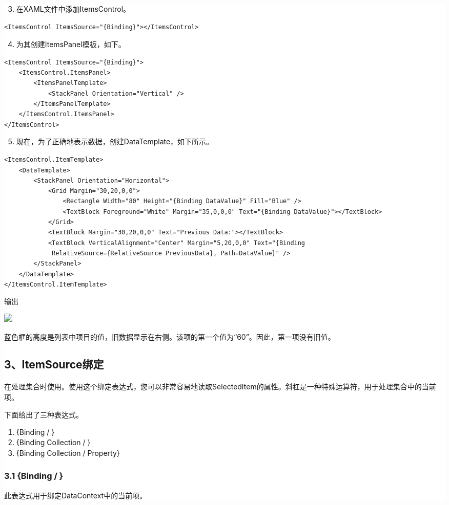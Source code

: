 
3. 在XAML文件中添加ItemsControl。

```XAML
<ItemsControl ItemsSource="{Binding}"></ItemsControl>  
```

4. 为其创建ItemsPanel模板，如下。

```XAML
<ItemsControl ItemsSource="{Binding}">  
    <ItemsControl.ItemsPanel>  
        <ItemsPanelTemplate>  
            <StackPanel Orientation="Vertical" />  
        </ItemsPanelTemplate>  
    </ItemsControl.ItemsPanel>  
</ItemsControl>  
```

5. 现在，为了正确地表示数据，创建DataTemplate，如下所示。

```XAML
<ItemsControl.ItemTemplate>  
    <DataTemplate>  
        <StackPanel Orientation="Horizontal">  
            <Grid Margin="30,20,0,0">  
                <Rectangle Width="80" Height="{Binding DataValue}" Fill="Blue" />  
                <TextBlock Foreground="White" Margin="35,0,0,0" Text="{Binding DataValue}"></TextBlock>  
            </Grid>  
            <TextBlock Margin="30,20,0,0" Text="Previous Data:"></TextBlock>  
            <TextBlock VerticalAlignment="Center" Margin="5,20,0,0" Text="{Binding  
             RelativeSource={RelativeSource PreviousData}, Path=DataValue}" />  
        </StackPanel>  
    </DataTemplate>  
</ItemsControl.ItemTemplate>  
```

输出

![](https://img1.lequ.co/2021/10/0308.png)

蓝色框的高度是列表中项目的值，旧数据显示在右侧。该项的第一个值为“60”。因此，第一项没有旧值。

## 3、ItemSource绑定

在处理集合时使用。使用这个绑定表达式，您可以非常容易地读取SelectedItem的属性。斜杠是一种特殊运算符，用于处理集合中的当前项。

下面给出了三种表达式。

1. {Binding / }
2. {Binding Collection / }
3. {Binding Collection / Property}

### 3.1 {Binding / }

此表达式用于绑定DataContext中的当前项。
